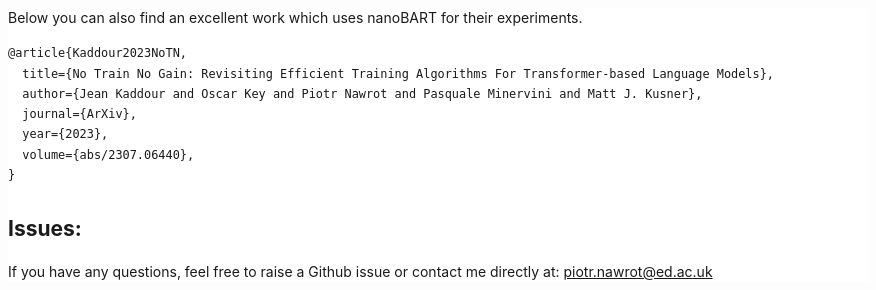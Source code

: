 Below you can also find an excellent work which uses nanoBART for their experiments.

```
@article{Kaddour2023NoTN,
  title={No Train No Gain: Revisiting Efficient Training Algorithms For Transformer-based Language Models},
  author={Jean Kaddour and Oscar Key and Piotr Nawrot and Pasquale Minervini and Matt J. Kusner},
  journal={ArXiv},
  year={2023},
  volume={abs/2307.06440},
}
```

## Issues:

If you have any questions, feel free to raise a Github issue or contact me directly at: piotr.nawrot@ed.ac.uk
